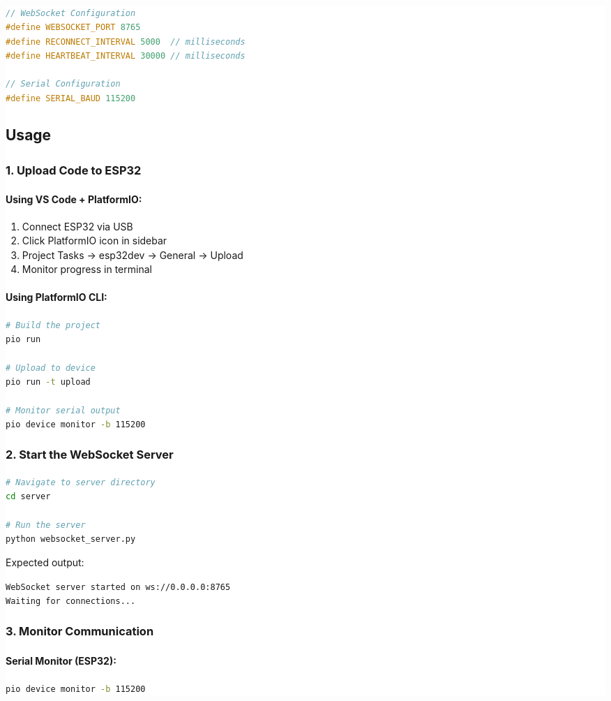 ```cpp
// WebSocket Configuration
#define WEBSOCKET_PORT 8765
#define RECONNECT_INTERVAL 5000  // milliseconds
#define HEARTBEAT_INTERVAL 30000 // milliseconds

// Serial Configuration
#define SERIAL_BAUD 115200
```

## Usage

### 1. Upload Code to ESP32

#### Using VS Code + PlatformIO:
1. Connect ESP32 via USB
2. Click PlatformIO icon in sidebar
3. Project Tasks → esp32dev → General → Upload
4. Monitor progress in terminal

#### Using PlatformIO CLI:
```bash
# Build the project
pio run

# Upload to device
pio run -t upload

# Monitor serial output
pio device monitor -b 115200
```

### 2. Start the WebSocket Server

```bash
# Navigate to server directory
cd server

# Run the server
python websocket_server.py
```

Expected output:
```
WebSocket server started on ws://0.0.0.0:8765
Waiting for connections...
```

### 3. Monitor Communication

#### Serial Monitor (ESP32):
```bash
pio device monitor -b 115200
```
